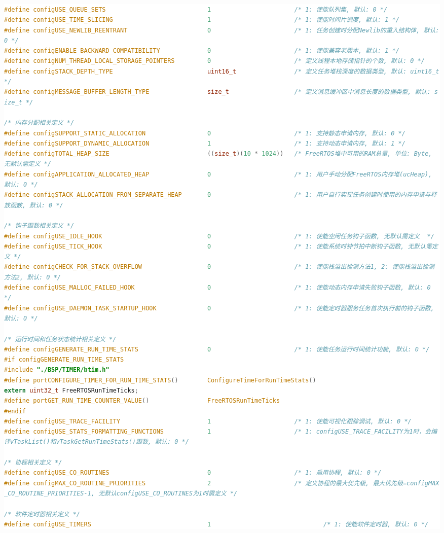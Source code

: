 ``` c
#define configUSE_QUEUE_SETS                            1                       /* 1: 使能队列集, 默认: 0 */
#define configUSE_TIME_SLICING                          1                       /* 1: 使能时间片调度, 默认: 1 */
#define configUSE_NEWLIB_REENTRANT                      0                       /* 1: 任务创建时分配Newlib的重入结构体, 默认: 0 */
#define configENABLE_BACKWARD_COMPATIBILITY             0                       /* 1: 使能兼容老版本, 默认: 1 */
#define configNUM_THREAD_LOCAL_STORAGE_POINTERS         0                       /* 定义线程本地存储指针的个数, 默认: 0 */
#define configSTACK_DEPTH_TYPE                          uint16_t                /* 定义任务堆栈深度的数据类型, 默认: uint16_t */
#define configMESSAGE_BUFFER_LENGTH_TYPE                size_t                  /* 定义消息缓冲区中消息长度的数据类型, 默认: size_t */

/* 内存分配相关定义 */
#define configSUPPORT_STATIC_ALLOCATION                 0                       /* 1: 支持静态申请内存, 默认: 0 */
#define configSUPPORT_DYNAMIC_ALLOCATION                1                       /* 1: 支持动态申请内存, 默认: 1 */
#define configTOTAL_HEAP_SIZE                           ((size_t)(10 * 1024))   /* FreeRTOS堆中可用的RAM总量, 单位: Byte, 无默认需定义 */
#define configAPPLICATION_ALLOCATED_HEAP                0                       /* 1: 用户手动分配FreeRTOS内存堆(ucHeap), 默认: 0 */
#define configSTACK_ALLOCATION_FROM_SEPARATE_HEAP       0                       /* 1: 用户自行实现任务创建时使用的内存申请与释放函数, 默认: 0 */

/* 钩子函数相关定义 */
#define configUSE_IDLE_HOOK                             0                       /* 1: 使能空闲任务钩子函数, 无默认需定义  */
#define configUSE_TICK_HOOK                             0                       /* 1: 使能系统时钟节拍中断钩子函数, 无默认需定义 */
#define configCHECK_FOR_STACK_OVERFLOW                  0                       /* 1: 使能栈溢出检测方法1, 2: 使能栈溢出检测方法2, 默认: 0 */
#define configUSE_MALLOC_FAILED_HOOK                    0                       /* 1: 使能动态内存申请失败钩子函数, 默认: 0 */
#define configUSE_DAEMON_TASK_STARTUP_HOOK              0                       /* 1: 使能定时器服务任务首次执行前的钩子函数, 默认: 0 */

/* 运行时间和任务状态统计相关定义 */
#define configGENERATE_RUN_TIME_STATS                   0                       /* 1: 使能任务运行时间统计功能, 默认: 0 */
#if configGENERATE_RUN_TIME_STATS
#include "./BSP/TIMER/btim.h"
#define portCONFIGURE_TIMER_FOR_RUN_TIME_STATS()        ConfigureTimeForRunTimeStats()
extern uint32_t FreeRTOSRunTimeTicks;
#define portGET_RUN_TIME_COUNTER_VALUE()                FreeRTOSRunTimeTicks
#endif
#define configUSE_TRACE_FACILITY                        1                       /* 1: 使能可视化跟踪调试, 默认: 0 */
#define configUSE_STATS_FORMATTING_FUNCTIONS            1                       /* 1: configUSE_TRACE_FACILITY为1时，会编译vTaskList()和vTaskGetRunTimeStats()函数, 默认: 0 */

/* 协程相关定义 */
#define configUSE_CO_ROUTINES                           0                       /* 1: 启用协程, 默认: 0 */
#define configMAX_CO_ROUTINE_PRIORITIES                 2                       /* 定义协程的最大优先级, 最大优先级=configMAX_CO_ROUTINE_PRIORITIES-1, 无默认configUSE_CO_ROUTINES为1时需定义 */

/* 软件定时器相关定义 */
#define configUSE_TIMERS                                1                               /* 1: 使能软件定时器, 默认: 0 */
```